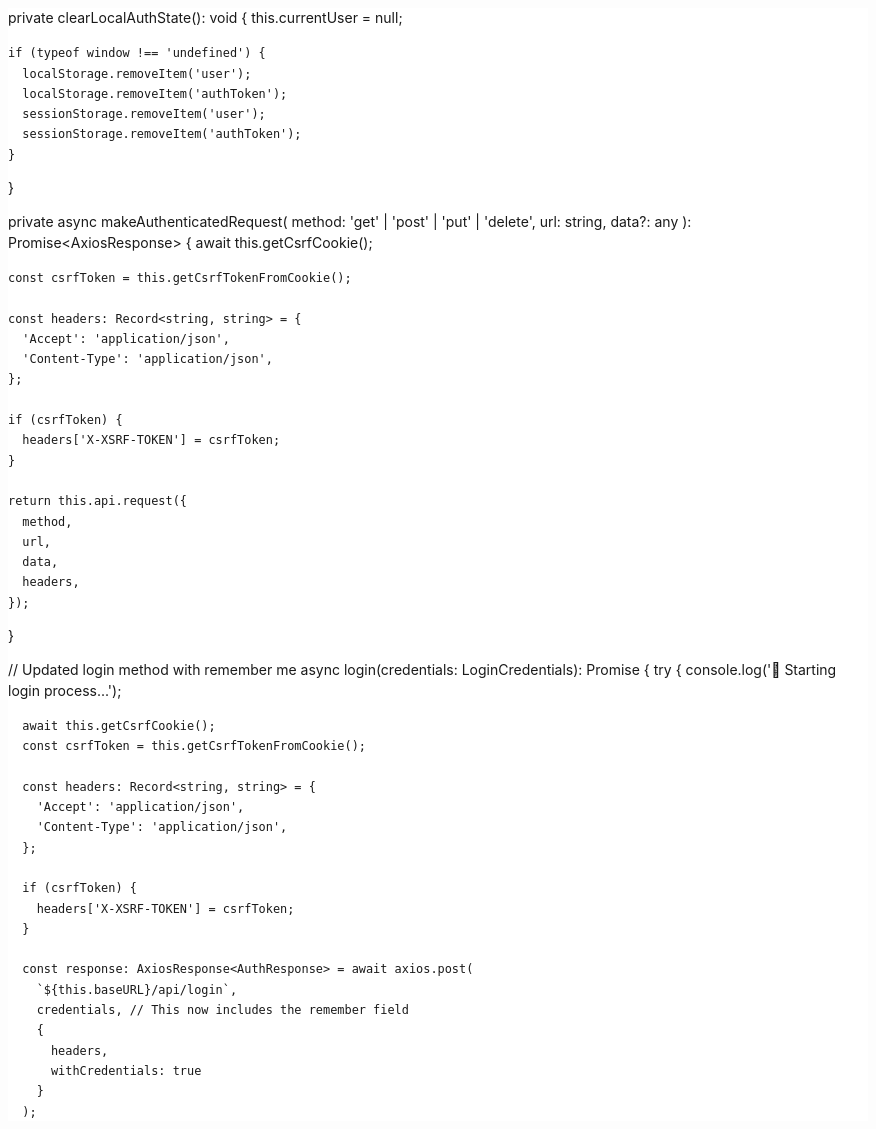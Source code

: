   private clearLocalAuthState(): void {
    this.currentUser = null;
    
    if (typeof window !== 'undefined') {
      localStorage.removeItem('user');
      localStorage.removeItem('authToken');
      sessionStorage.removeItem('user');
      sessionStorage.removeItem('authToken');
    }
  }

  private async makeAuthenticatedRequest<T>(
    method: 'get' | 'post' | 'put' | 'delete',
    url: string,
    data?: any
  ): Promise<AxiosResponse<T>> {
    await this.getCsrfCookie();
    
    const csrfToken = this.getCsrfTokenFromCookie();
    
    const headers: Record<string, string> = {
      'Accept': 'application/json',
      'Content-Type': 'application/json',
    };

    if (csrfToken) {
      headers['X-XSRF-TOKEN'] = csrfToken;
    }

    return this.api.request({
      method,
      url,
      data,
      headers,
    });
  }

  // Updated login method with remember me
  async login(credentials: LoginCredentials): Promise<AuthResponse> {
    try {
      console.log('🔄 Starting login process...');
      
      await this.getCsrfCookie();
      const csrfToken = this.getCsrfTokenFromCookie();

      const headers: Record<string, string> = {
        'Accept': 'application/json',
        'Content-Type': 'application/json',
      };

      if (csrfToken) {
        headers['X-XSRF-TOKEN'] = csrfToken;
      }

      const response: AxiosResponse<AuthResponse> = await axios.post(
        `${this.baseURL}/api/login`,
        credentials, // This now includes the remember field
        { 
          headers,
          withCredentials: true 
        }
      );


  [key: string]: {